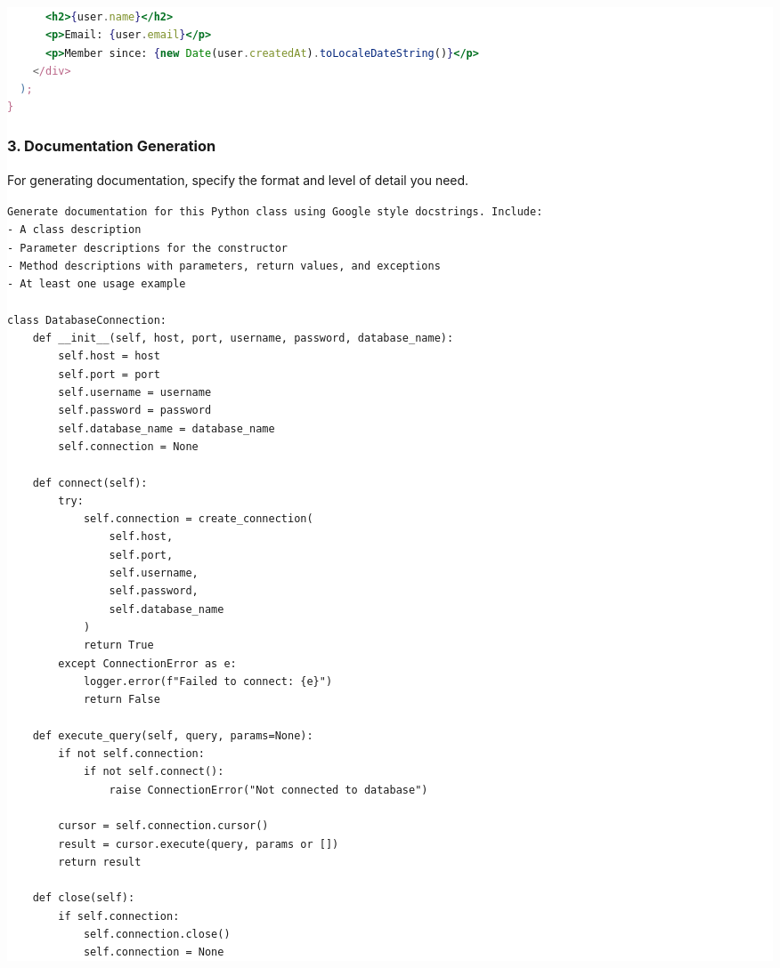 ```jsx
      <h2>{user.name}</h2>
      <p>Email: {user.email}</p>
      <p>Member since: {new Date(user.createdAt).toLocaleDateString()}</p>
    </div>
  );
}
```

### 3. Documentation Generation

For generating documentation, specify the format and level of detail you need.

```
Generate documentation for this Python class using Google style docstrings. Include:
- A class description
- Parameter descriptions for the constructor
- Method descriptions with parameters, return values, and exceptions
- At least one usage example

class DatabaseConnection:
    def __init__(self, host, port, username, password, database_name):
        self.host = host
        self.port = port
        self.username = username
        self.password = password
        self.database_name = database_name
        self.connection = None
    
    def connect(self):
        try:
            self.connection = create_connection(
                self.host, 
                self.port,
                self.username,
                self.password,
                self.database_name
            )
            return True
        except ConnectionError as e:
            logger.error(f"Failed to connect: {e}")
            return False
    
    def execute_query(self, query, params=None):
        if not self.connection:
            if not self.connect():
                raise ConnectionError("Not connected to database")
        
        cursor = self.connection.cursor()
        result = cursor.execute(query, params or [])
        return result
    
    def close(self):
        if self.connection:
            self.connection.close()
            self.connection = None
```
